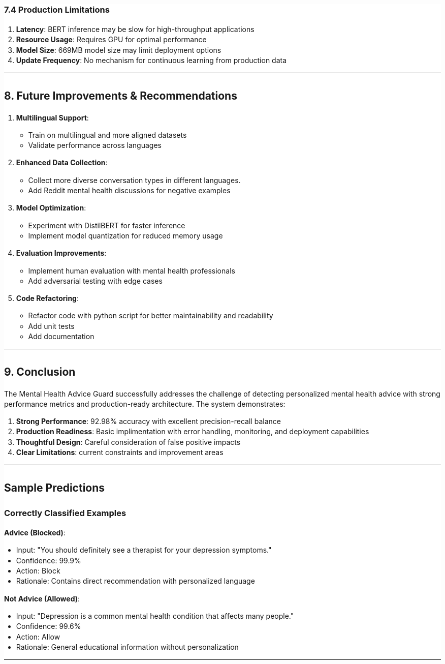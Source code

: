 
### 7.4 Production Limitations
1. **Latency**: BERT inference may be slow for high-throughput applications
2. **Resource Usage**: Requires GPU for optimal performance
3. **Model Size**: 669MB model size may limit deployment options
4. **Update Frequency**: No mechanism for continuous learning from production data

---

## 8. Future Improvements & Recommendations
1. **Multilingual Support**: 
   - Train on multilingual and more aligned datasets
   - Validate performance across languages

2. **Enhanced Data Collection**:
   - Collect more diverse conversation types in different languages.
   - Add Reddit mental health discussions for negative examples

3. **Model Optimization**:
   - Experiment with DistilBERT for faster inference
   - Implement model quantization for reduced memory usage

4. **Evaluation Improvements**:
   - Implement human evaluation with mental health professionals
   - Add adversarial testing with edge cases

5. **Code Refactoring**:
   - Refactor code with python script for better maintainability and readability
   - Add unit tests
   - Add documentation

---

## 9. Conclusion

The Mental Health Advice Guard successfully addresses the challenge of detecting personalized mental health advice with strong performance metrics and production-ready architecture. The system demonstrates:

1. **Strong Performance**: 92.98% accuracy with excellent precision-recall balance
2. **Production Readiness**: Basic implimentation with error handling, monitoring, and deployment capabilities
3. **Thoughtful Design**: Careful consideration of false positive impacts
4. **Clear Limitations**: current constraints and improvement areas

---

## Sample Predictions

### Correctly Classified Examples

**Advice (Blocked)**:
- Input: "You should definitely see a therapist for your depression symptoms."
- Confidence: 99.9%
- Action: Block
- Rationale: Contains direct recommendation with personalized language

**Not Advice (Allowed)**:
- Input: "Depression is a common mental health condition that affects many people."
- Confidence: 99.6%
- Action: Allow
- Rationale: General educational information without personalization

---
